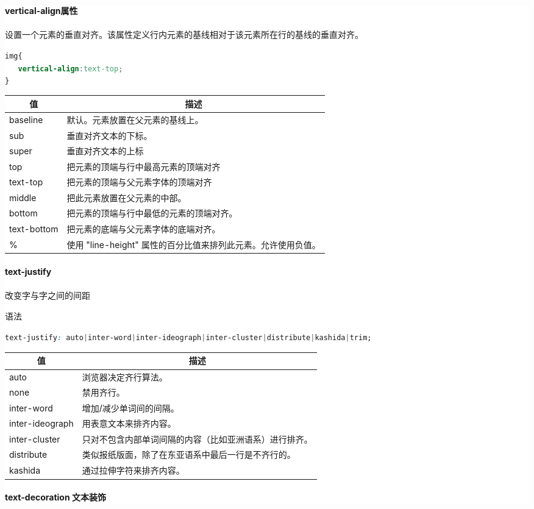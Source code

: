 #### vertical-align属性

设置一个元素的垂直对齐。该属性定义行内元素的基线相对于该元素所在行的基线的垂直对齐。

```css
img{
   vertical-align:text-top;
}
```

| 值          | 描述                                                         |
| ----------- | ------------------------------------------------------------ |
| baseline    | 默认。元素放置在父元素的基线上。                             |
| sub         | 垂直对齐文本的下标。                                         |
| super       | 垂直对齐文本的上标                                           |
| top         | 把元素的顶端与行中最高元素的顶端对齐                         |
| text-top    | 把元素的顶端与父元素字体的顶端对齐                           |
| middle      | 把此元素放置在父元素的中部。                                 |
| bottom      | 把元素的顶端与行中最低的元素的顶端对齐。                     |
| text-bottom | 把元素的底端与父元素字体的底端对齐。                         |
| %           | 使用 "line-height" 属性的百分比值来排列此元素。允许使用负值。 |

#### text-justify

改变字与字之间的间距

语法

```css
text-justify: auto|inter-word|inter-ideograph|inter-cluster|distribute|kashida|trim;
```

| 值              | 描述                                                   |
| --------------- | ------------------------------------------------------ |
| auto            | 浏览器决定齐行算法。                                   |
| none            | 禁用齐行。                                             |
| inter-word      | 增加/减少单词间的间隔。                                |
| inter-ideograph | 用表意文本来排齐内容。                                 |
| inter-cluster   | 只对不包含内部单词间隔的内容（比如亚洲语系）进行排齐。 |
| distribute      | 类似报纸版面，除了在东亚语系中最后一行是不齐行的。     |
| kashida         | 通过拉伸字符来排齐内容。                               |

#### text-decoration 文本装饰
